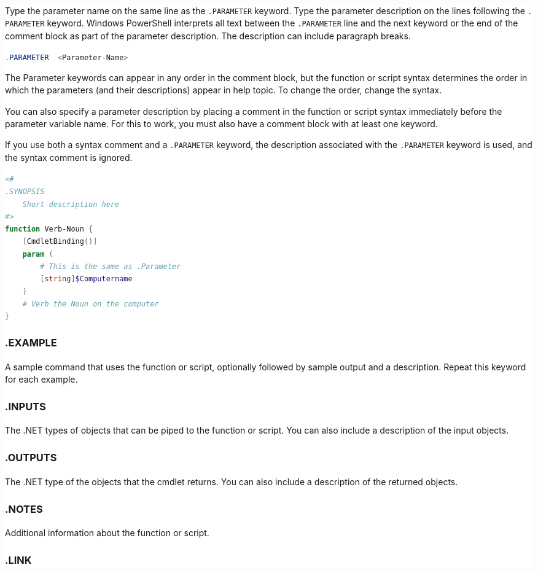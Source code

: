 Type the parameter name on the same line as the `.PARAMETER` keyword. Type the parameter description on the lines following the `.PARAMETER` keyword. Windows PowerShell interprets all text between the `.PARAMETER` line and the next keyword or the end of the comment block as part of the parameter description. The description can include paragraph breaks.

```ps1 linenums="1"
.PARAMETER  <Parameter-Name>
```

The Parameter keywords can appear in any order in the comment block, but the function or script syntax determines the order in which the parameters (and their descriptions) appear in help topic. To change the order, change the syntax.

You can also specify a parameter description by placing a comment in the function or script syntax immediately before the parameter variable name. For this to work, you must also have a comment block with at least one keyword.

If you use both a syntax comment and a `.PARAMETER` keyword, the description associated with the `.PARAMETER` keyword is used, and the syntax comment is ignored.

```ps1 linenums="1"
<#
.SYNOPSIS
    Short description here
#>
function Verb-Noun {
    [CmdletBinding()]
    param (
        # This is the same as .Parameter
        [string]$Computername
    )
    # Verb the Noun on the computer
}
```

### .EXAMPLE

A sample command that uses the function or script, optionally followed by sample output and a description. Repeat this keyword for each example.

### .INPUTS

The .NET types of objects that can be piped to the function or script. You can also include a description of the input objects.

### .OUTPUTS

The .NET type of the objects that the cmdlet returns. You can also include a description of the returned objects.

### .NOTES

Additional information about the function or script.

### .LINK
